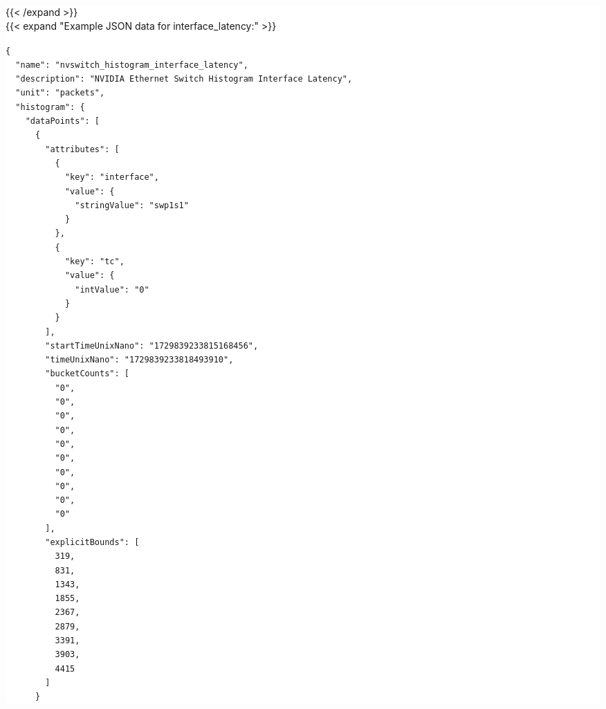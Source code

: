 {{< /expand >}}
<br>
{{< expand "Example JSON data for interface_latency:" >}}
```
{
  "name": "nvswitch_histogram_interface_latency",
  "description": "NVIDIA Ethernet Switch Histogram Interface Latency",
  "unit": "packets",
  "histogram": {
    "dataPoints": [
      {
        "attributes": [
          {
            "key": "interface",
            "value": {
              "stringValue": "swp1s1"
            }
          },
          {
            "key": "tc",
            "value": {
              "intValue": "0"
            }
          }
        ],
        "startTimeUnixNano": "1729839233815168456",
        "timeUnixNano": "1729839233818493910",
        "bucketCounts": [
          "0",
          "0",
          "0",
          "0",
          "0",
          "0",
          "0",
          "0",
          "0",
          "0"
        ],
        "explicitBounds": [
          319,
          831,
          1343,
          1855,
          2367,
          2879,
          3391,
          3903,
          4415
        ]
      }
```
